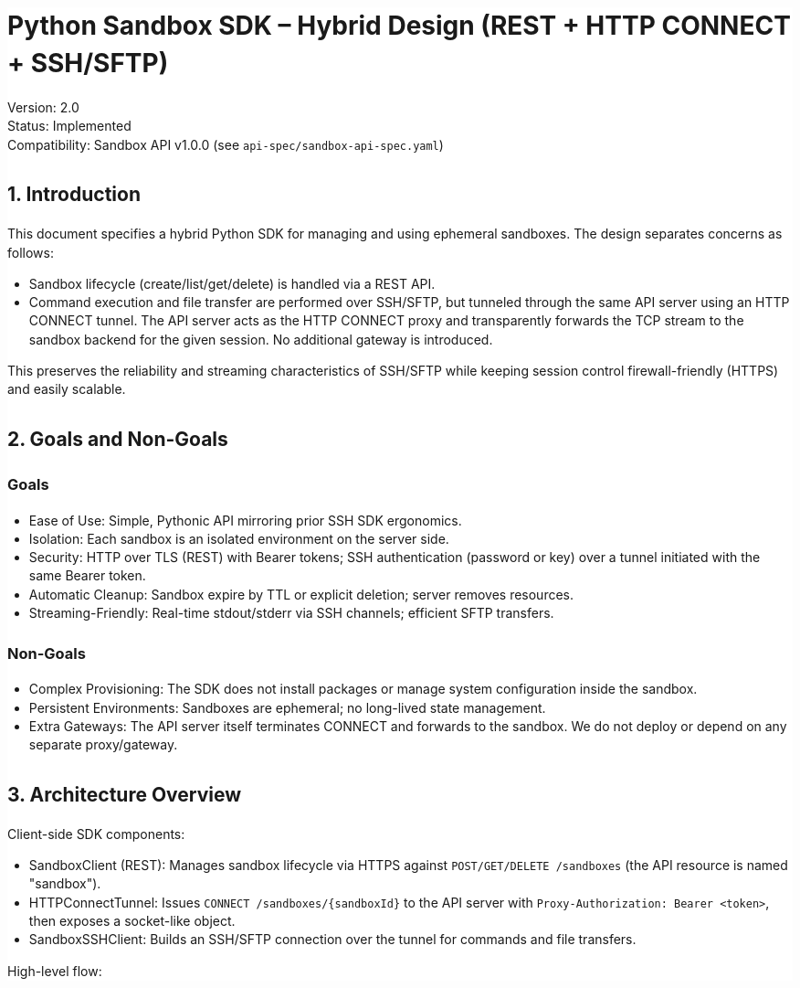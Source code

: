 # Python Sandbox SDK – Hybrid Design (REST + HTTP CONNECT + SSH/SFTP)

Version: 2.0  
Status: Implemented  
Compatibility: Sandbox API v1.0.0 (see `api-spec/sandbox-api-spec.yaml`)

## 1. Introduction

This document specifies a hybrid Python SDK for managing and using ephemeral sandboxes. The design separates concerns as follows:

- Sandbox lifecycle (create/list/get/delete) is handled via a REST API.
- Command execution and file transfer are performed over SSH/SFTP, but tunneled through the same API server using an HTTP CONNECT tunnel. The API server acts as the HTTP CONNECT proxy and transparently forwards the TCP stream to the sandbox backend for the given session. No additional gateway is introduced.

This preserves the reliability and streaming characteristics of SSH/SFTP while keeping session control firewall-friendly (HTTPS) and easily scalable.

## 2. Goals and Non-Goals

### Goals

- Ease of Use: Simple, Pythonic API mirroring prior SSH SDK ergonomics.
- Isolation: Each sandbox is an isolated environment on the server side.
- Security: HTTP over TLS (REST) with Bearer tokens; SSH authentication (password or key) over a tunnel initiated with the same Bearer token.
- Automatic Cleanup: Sandbox expire by TTL or explicit deletion; server removes resources.
- Streaming-Friendly: Real-time stdout/stderr via SSH channels; efficient SFTP transfers.

### Non-Goals

- Complex Provisioning: The SDK does not install packages or manage system configuration inside the sandbox.
- Persistent Environments: Sandboxes are ephemeral; no long-lived state management.
- Extra Gateways: The API server itself terminates CONNECT and forwards to the sandbox. We do not deploy or depend on any separate proxy/gateway.

## 3. Architecture Overview

Client-side SDK components:

- SandboxClient (REST): Manages sandbox lifecycle via HTTPS against `POST/GET/DELETE /sandboxes` (the API resource is named "sandbox").
- HTTPConnectTunnel: Issues `CONNECT /sandboxes/{sandboxId}` to the API server with `Proxy-Authorization: Bearer <token>`, then exposes a socket-like object.
- SandboxSSHClient: Builds an SSH/SFTP connection over the tunnel for commands and file transfers.

High-level flow:
